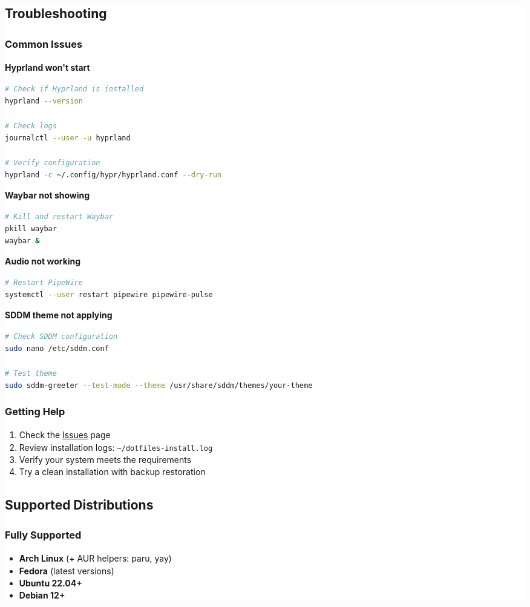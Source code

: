## Troubleshooting

### Common Issues

**Hyprland won't start**
```bash
# Check if Hyprland is installed
hyprland --version

# Check logs
journalctl --user -u hyprland

# Verify configuration
hyprland -c ~/.config/hypr/hyprland.conf --dry-run
```

**Waybar not showing**
```bash
# Kill and restart Waybar
pkill waybar
waybar &
```

**Audio not working**
```bash
# Restart PipeWire
systemctl --user restart pipewire pipewire-pulse
```

**SDDM theme not applying**
```bash
# Check SDDM configuration
sudo nano /etc/sddm.conf

# Test theme
sudo sddm-greeter --test-mode --theme /usr/share/sddm/themes/your-theme
```

### Getting Help
1. Check the [Issues](https://github.com/yourusername/hyprland-dotfiles/issues) page
2. Review installation logs: `~/dotfiles-install.log`
3. Verify your system meets the requirements
4. Try a clean installation with backup restoration

## Supported Distributions

### Fully Supported
- **Arch Linux** (+ AUR helpers: paru, yay)
- **Fedora** (latest versions)
- **Ubuntu 22.04+**
- **Debian 12+**

